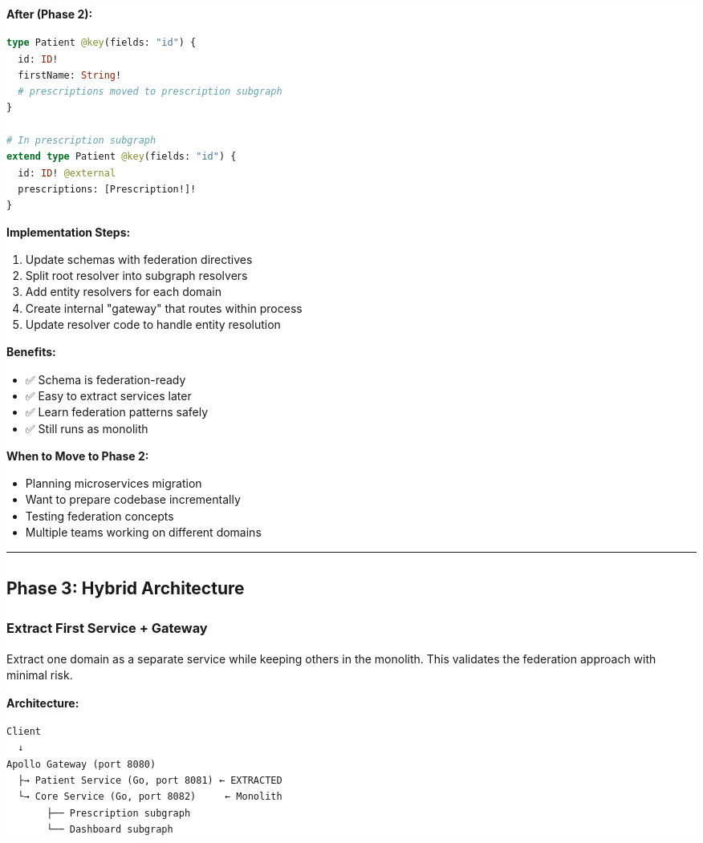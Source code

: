**After (Phase 2):**
```graphql
type Patient @key(fields: "id") {
  id: ID!
  firstName: String!
  # prescriptions moved to prescription subgraph
}

# In prescription subgraph
extend type Patient @key(fields: "id") {
  id: ID! @external
  prescriptions: [Prescription!]!
}
```

**Implementation Steps:**
1. Update schemas with federation directives
2. Split root resolver into subgraph resolvers
3. Add entity resolvers for each domain
4. Create internal "gateway" that routes within process
5. Update resolver code to handle entity resolution

**Benefits:**
- ✅ Schema is federation-ready
- ✅ Easy to extract services later
- ✅ Learn federation patterns safely
- ✅ Still runs as monolith

**When to Move to Phase 2:**
- Planning microservices migration
- Want to prepare codebase incrementally
- Testing federation concepts
- Multiple teams working on different domains

---

## Phase 3: Hybrid Architecture

### Extract First Service + Gateway

Extract one domain as a separate service while keeping others in the monolith. This validates the federation approach with minimal risk.

**Architecture:**
```
Client
  ↓
Apollo Gateway (port 8080)
  ├→ Patient Service (Go, port 8081) ← EXTRACTED
  └→ Core Service (Go, port 8082)     ← Monolith
       ├── Prescription subgraph
       └── Dashboard subgraph
```
